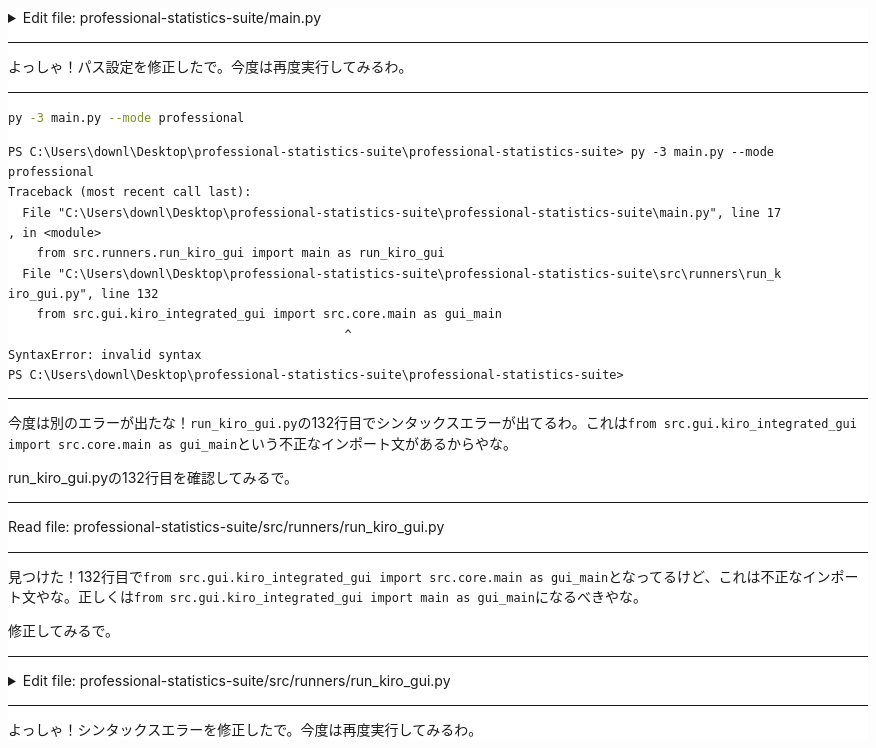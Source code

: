 <details><summary>Edit file: professional-statistics-suite/main.py</summary></details>

---

よっしゃ！パス設定を修正したで。今度は再度実行してみるわ。


---

```bash
py -3 main.py --mode professional
```

```
PS C:\Users\downl\Desktop\professional-statistics-suite\professional-statistics-suite> py -3 main.py --mode 
professional
Traceback (most recent call last):
  File "C:\Users\downl\Desktop\professional-statistics-suite\professional-statistics-suite\main.py", line 17
, in <module>
    from src.runners.run_kiro_gui import main as run_kiro_gui
  File "C:\Users\downl\Desktop\professional-statistics-suite\professional-statistics-suite\src\runners\run_k
iro_gui.py", line 132
    from src.gui.kiro_integrated_gui import src.core.main as gui_main
                                               ^
SyntaxError: invalid syntax
PS C:\Users\downl\Desktop\professional-statistics-suite\professional-statistics-suite>
```

---

今度は別のエラーが出たな！`run_kiro_gui.py`の132行目でシンタックスエラーが出てるわ。これは`from src.gui.kiro_integrated_gui import src.core.main as gui_main`という不正なインポート文があるからやな。

run_kiro_gui.pyの132行目を確認してみるで。


---

Read file: professional-statistics-suite/src/runners/run_kiro_gui.py

---

見つけた！132行目で`from src.gui.kiro_integrated_gui import src.core.main as gui_main`となってるけど、これは不正なインポート文やな。正しくは`from src.gui.kiro_integrated_gui import main as gui_main`になるべきやな。

修正してみるで。


---

<details><summary>Edit file: professional-statistics-suite/src/runners/run_kiro_gui.py</summary></details>

---

よっしゃ！シンタックスエラーを修正したで。今度は再度実行してみるわ。
